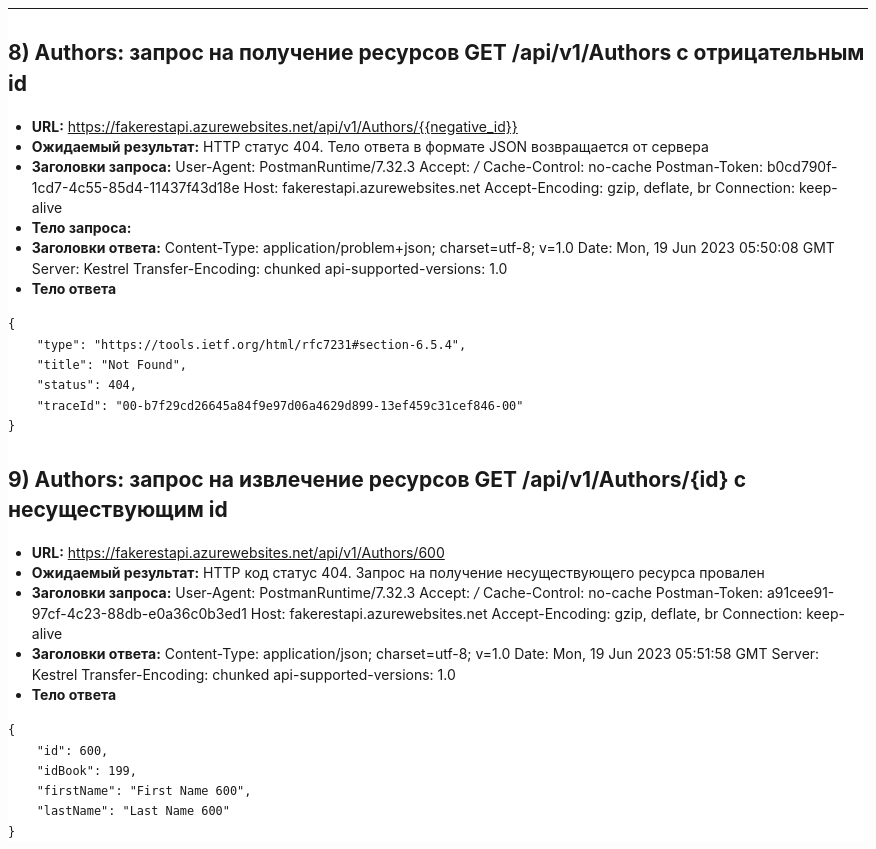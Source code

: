 ***

## 8) Authors: запрос на получение ресурсов GET ​/api​/v1​/Authors​ с отрицательным id

- **URL:** https://fakerestapi.azurewebsites.net/api/v1/Authors/{{negative_id}}
- **Ожидаемый результат:** НТТР статус 404. Тело ответа в формате JSON возвращается от сервера
- **Заголовки запроса:** 
User-Agent: PostmanRuntime/7.32.3
Accept: */*
Cache-Control: no-cache
Postman-Token: b0cd790f-1cd7-4c55-85d4-11437f43d18e
Host: fakerestapi.azurewebsites.net
Accept-Encoding: gzip, deflate, br
Connection: keep-alive
- **Тело запроса:**
- **Заголовки ответа:**
Content-Type: application/problem+json; charset=utf-8; v=1.0
Date: Mon, 19 Jun 2023 05:50:08 GMT
Server: Kestrel
Transfer-Encoding: chunked
api-supported-versions: 1.0
- **Тело ответа** 
```
{
    "type": "https://tools.ietf.org/html/rfc7231#section-6.5.4",
    "title": "Not Found",
    "status": 404,
    "traceId": "00-b7f29cd26645a84f9e97d06a4629d899-13ef459c31cef846-00"
}
```

## 9) Authors: запрос на извлечение ресурсов GET ​/api​/v1​/Authors​/{id} с несуществующим id

- **URL:**  https://fakerestapi.azurewebsites.net/api/v1/Authors/600
- **Ожидаемый результат:**  НТТР код статус 404. Запрос на получение несуществующего ресурса провален
- **Заголовки запроса:** 
User-Agent: PostmanRuntime/7.32.3
Accept: */*
Cache-Control: no-cache
Postman-Token: a91cee91-97cf-4c23-88db-e0a36c0b3ed1
Host: fakerestapi.azurewebsites.net
Accept-Encoding: gzip, deflate, br
Connection: keep-alive
- **Заголовки ответа:**
Content-Type: application/json; charset=utf-8; v=1.0
Date: Mon, 19 Jun 2023 05:51:58 GMT
Server: Kestrel
Transfer-Encoding: chunked
api-supported-versions: 1.0
- **Тело ответа** 
```
{
    "id": 600,
    "idBook": 199,
    "firstName": "First Name 600",
    "lastName": "Last Name 600"
}
```
